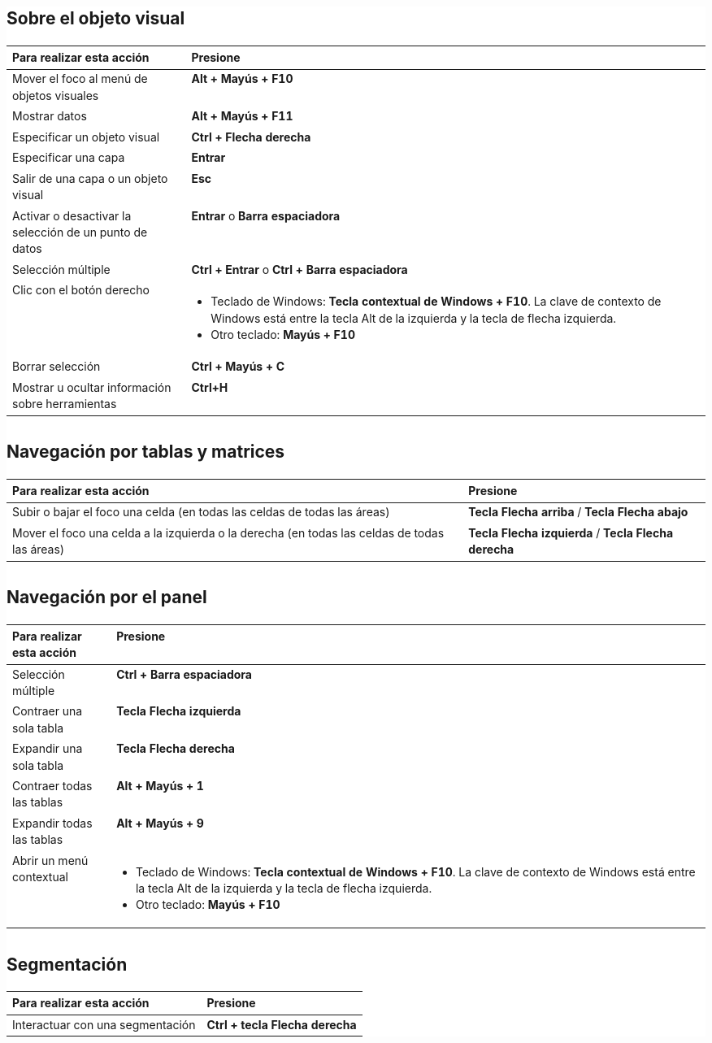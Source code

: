 
## <a name="on-visual"></a>Sobre el objeto visual
| Para realizar esta acción           | Presione                |
| :------------------- | :------------------- |
| Mover el foco al menú de objetos visuales | **Alt + Mayús + F10** |
| Mostrar datos | **Alt + Mayús + F11**  |
| Especificar un objeto visual | **Ctrl + Flecha derecha** |
| Especificar una capa | **Entrar** |
| Salir de una capa o un objeto visual | **Esc** |
| Activar o desactivar la selección de un punto de datos | **Entrar** o **Barra espaciadora** |
| Selección múltiple | **Ctrl + Entrar** o **Ctrl + Barra espaciadora** |
| Clic con el botón derecho | <ul><li>Teclado de Windows: **Tecla contextual de Windows + F10**. La clave de contexto de Windows está entre la tecla Alt de la izquierda y la tecla de flecha izquierda.</li><li>Otro teclado: **Mayús + F10**</li></ul> |
| Borrar selección | **Ctrl + Mayús + C** |
| Mostrar u ocultar información sobre herramientas | **Ctrl+H** |

## <a name="table-and-matrix-navigation"></a>Navegación por tablas y matrices
| Para realizar esta acción          | Presione                |
| :------------------- | :------------------- |
| Subir o bajar el foco una celda (en todas las celdas de todas las áreas)  | **Tecla Flecha arriba** / **Tecla Flecha abajo** |
| Mover el foco una celda a la izquierda o la derecha (en todas las celdas de todas las áreas)  | **Tecla Flecha izquierda** / **Tecla Flecha derecha** |

## <a name="pane-navigation"></a>Navegación por el panel
| Para realizar esta acción           | Presione                |
| :------------------- | :------------------- |
| Selección múltiple | **Ctrl + Barra espaciadora** |
| Contraer una sola tabla | **Tecla Flecha izquierda** |
| Expandir una sola tabla | **Tecla Flecha derecha** |
| Contraer todas las tablas | **Alt + Mayús + 1** |
| Expandir todas las tablas | **Alt + Mayús + 9** |
| Abrir un menú contextual | <ul><li>Teclado de Windows: **Tecla contextual de Windows + F10**.  La clave de contexto de Windows está entre la tecla Alt de la izquierda y la tecla de flecha izquierda.</li><li>Otro teclado: **Mayús + F10**</li></ul> |

## <a name="slicer"></a>Segmentación
| Para realizar esta acción         | Presione                |
| :------------------- | :------------------- |
| Interactuar con una segmentación | **Ctrl + tecla Flecha derecha** |
